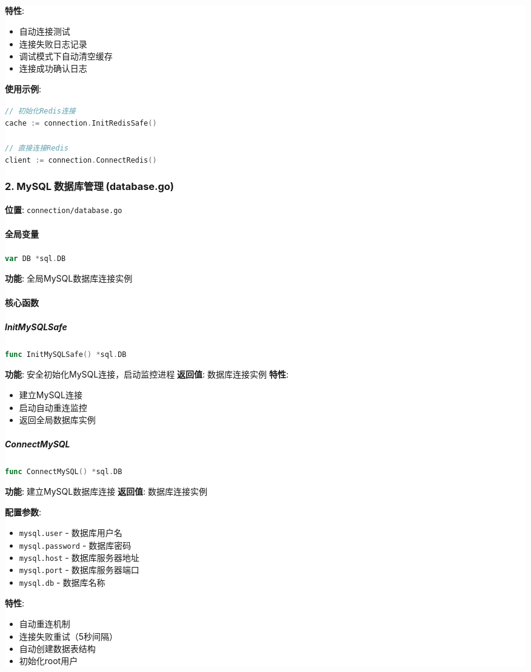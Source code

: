 **特性**:
- 自动连接测试
- 连接失败日志记录
- 调试模式下自动清空缓存
- 连接成功确认日志

**使用示例**:
```go
// 初始化Redis连接
cache := connection.InitRedisSafe()

// 直接连接Redis
client := connection.ConnectRedis()
```

### 2. MySQL 数据库管理 (database.go)

**位置**: `connection/database.go`

#### 全局变量
```go
var DB *sql.DB
```
**功能**: 全局MySQL数据库连接实例

#### 核心函数

##### InitMySQLSafe
```go
func InitMySQLSafe() *sql.DB
```
**功能**: 安全初始化MySQL连接，启动监控进程
**返回值**: 数据库连接实例
**特性**:
- 建立MySQL连接
- 启动自动重连监控
- 返回全局数据库实例

##### ConnectMySQL
```go
func ConnectMySQL() *sql.DB
```
**功能**: 建立MySQL数据库连接
**返回值**: 数据库连接实例

**配置参数**:
- `mysql.user` - 数据库用户名
- `mysql.password` - 数据库密码
- `mysql.host` - 数据库服务器地址
- `mysql.port` - 数据库服务器端口
- `mysql.db` - 数据库名称

**特性**:
- 自动重连机制
- 连接失败重试（5秒间隔）
- 自动创建数据表结构
- 初始化root用户
